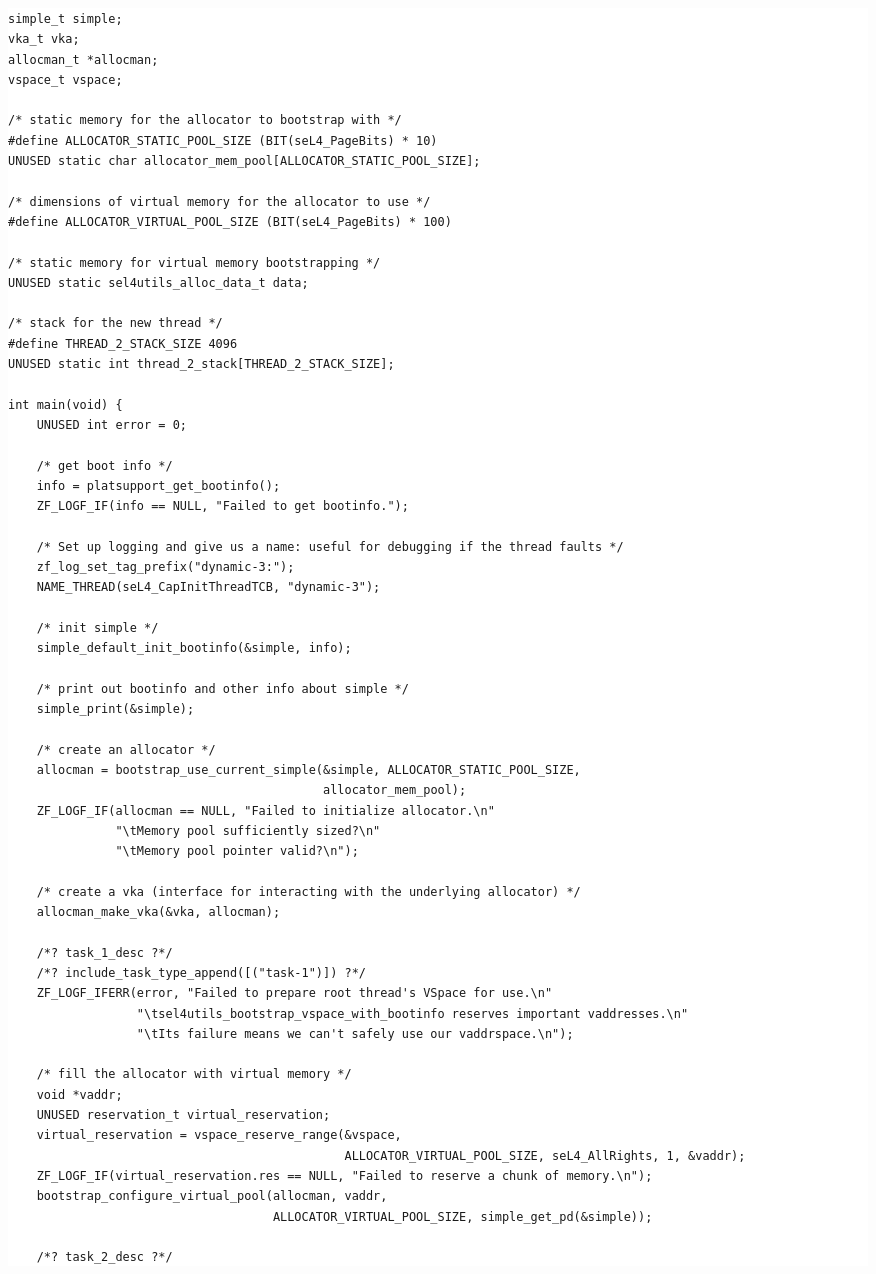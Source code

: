```
simple_t simple;
vka_t vka;
allocman_t *allocman;
vspace_t vspace;

/* static memory for the allocator to bootstrap with */
#define ALLOCATOR_STATIC_POOL_SIZE (BIT(seL4_PageBits) * 10)
UNUSED static char allocator_mem_pool[ALLOCATOR_STATIC_POOL_SIZE];

/* dimensions of virtual memory for the allocator to use */
#define ALLOCATOR_VIRTUAL_POOL_SIZE (BIT(seL4_PageBits) * 100)

/* static memory for virtual memory bootstrapping */
UNUSED static sel4utils_alloc_data_t data;

/* stack for the new thread */
#define THREAD_2_STACK_SIZE 4096
UNUSED static int thread_2_stack[THREAD_2_STACK_SIZE];

int main(void) {
    UNUSED int error = 0;

    /* get boot info */
    info = platsupport_get_bootinfo();
    ZF_LOGF_IF(info == NULL, "Failed to get bootinfo.");

    /* Set up logging and give us a name: useful for debugging if the thread faults */
    zf_log_set_tag_prefix("dynamic-3:");
    NAME_THREAD(seL4_CapInitThreadTCB, "dynamic-3");

    /* init simple */
    simple_default_init_bootinfo(&simple, info);

    /* print out bootinfo and other info about simple */
    simple_print(&simple);

    /* create an allocator */
    allocman = bootstrap_use_current_simple(&simple, ALLOCATOR_STATIC_POOL_SIZE,
                                            allocator_mem_pool);
    ZF_LOGF_IF(allocman == NULL, "Failed to initialize allocator.\n"
               "\tMemory pool sufficiently sized?\n"
               "\tMemory pool pointer valid?\n");

    /* create a vka (interface for interacting with the underlying allocator) */
    allocman_make_vka(&vka, allocman);

    /*? task_1_desc ?*/
    /*? include_task_type_append([("task-1")]) ?*/
    ZF_LOGF_IFERR(error, "Failed to prepare root thread's VSpace for use.\n"
                  "\tsel4utils_bootstrap_vspace_with_bootinfo reserves important vaddresses.\n"
                  "\tIts failure means we can't safely use our vaddrspace.\n");

    /* fill the allocator with virtual memory */
    void *vaddr;
    UNUSED reservation_t virtual_reservation;
    virtual_reservation = vspace_reserve_range(&vspace,
                                               ALLOCATOR_VIRTUAL_POOL_SIZE, seL4_AllRights, 1, &vaddr);
    ZF_LOGF_IF(virtual_reservation.res == NULL, "Failed to reserve a chunk of memory.\n");
    bootstrap_configure_virtual_pool(allocman, vaddr,
                                     ALLOCATOR_VIRTUAL_POOL_SIZE, simple_get_pd(&simple));

    /*? task_2_desc ?*/
```